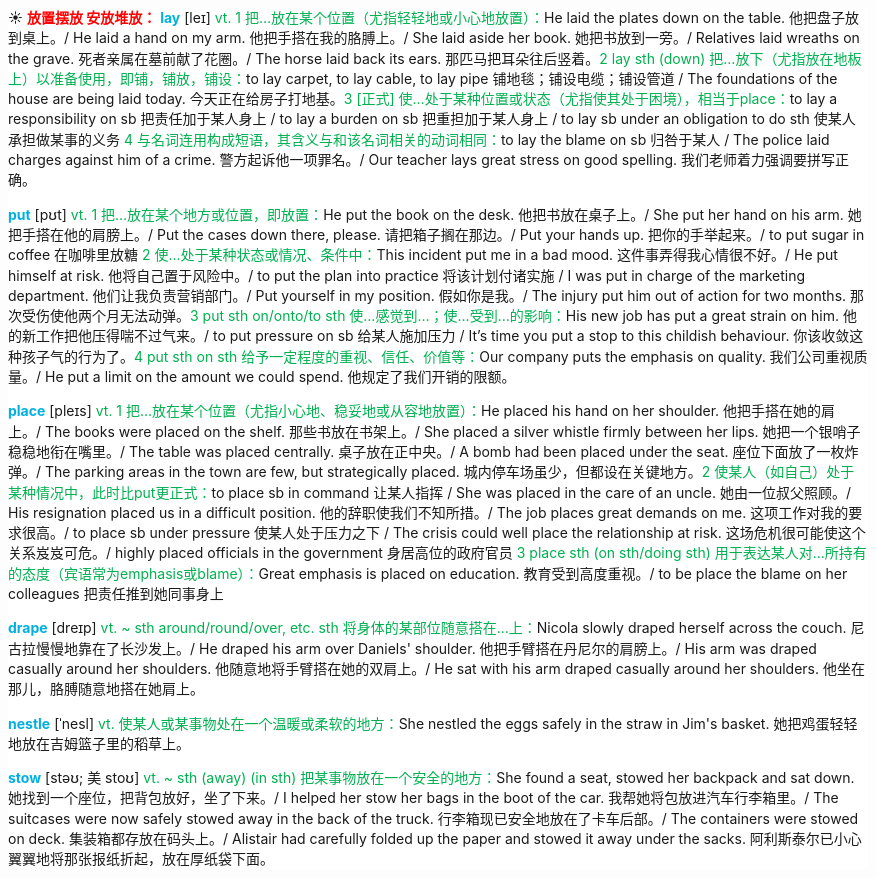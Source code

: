 ☀ <font color="red">**放置摆放 安放堆放：**</font>
<font color="sky blue">**lay**</font> [leɪ] 
<font color="#00b050">vt. 1 把…放在某个位置（尤指轻轻地或小心地放置）：</font>He laid the plates down on the table. 他把盘子放到桌上。/ He laid a hand on my arm. 他把手搭在我的胳膊上。/ She laid aside her book. 她把书放到一旁。/ Relatives laid wreaths on the grave. 死者亲属在墓前献了花圈。/ The horse laid back its ears. 那匹马把耳朵往后竖着。<font color="#00b050">2 lay sth (down) 把…放下（尤指放在地板上）以准备使用，即铺，铺放，铺设：</font>to lay carpet, to lay cable, to lay pipe 铺地毯；铺设电缆；铺设管道 / The foundations of the house are being laid today. 今天正在给房子打地基。<font color="#00b050">3 [正式] 使…处于某种位置或状态（尤指使其处于困境），相当于place：</font>to lay a responsibility on sb 把责任加于某人身上 / to lay a burden on sb 把重担加于某人身上 / to lay sb under an obligation to do sth 使某人承担做某事的义务 <font color="#00b050">4 与名词连用构成短语，其含义与和该名词相关的动词相同：</font>to lay the blame on sb 归咎于某人 / The police laid charges against him of a crime. 警方起诉他一项罪名。/ Our teacher lays great stress on good spelling. 我们老师着力强调要拼写正确。

<font color="sky blue">**put**</font> [pʊt] 
<font color="#00b050">vt. 1 把…放在某个地方或位置，即放置：</font>He put the book on the desk. 他把书放在桌子上。/ She put her hand on his arm. 她把手搭在他的肩膀上。/ Put the cases down there, please. 请把箱子搁在那边。/ Put your hands up. 把你的手举起来。/ to put sugar in coffee 在咖啡里放糖 <font color="#00b050">2 使…处于某种状态或情况、条件中：</font>This incident put me in a bad mood. 这件事弄得我心情很不好。/ He put himself at risk. 他将自己置于风险中。/ to put the plan into practice 将该计划付诸实施 / I was put in charge of the marketing department. 他们让我负责营销部门。/ Put yourself in my position. 假如你是我。/ The injury put him out of action for two months. 那次受伤使他两个月无法动弹。<font color="#00b050">3 put sth on/onto/to sth 使…感觉到…；使…受到…的影响：</font>His new job has put a great strain on him. 他的新工作把他压得喘不过气来。/ to put pressure on sb 给某人施加压力 / It’s time you put a stop to this childish behaviour. 你该收敛这种孩子气的行为了。<font color="#00b050">4 put sth on sth 给予一定程度的重视、信任、价值等：</font>Our company puts the emphasis on quality. 我们公司重视质量。/ He put a limit on the amount we could spend. 他规定了我们开销的限额。

<font color="sky blue">**place**</font> [pleɪs] 
<font color="#00b050">vt. 1 把…放在某个位置（尤指小心地、稳妥地或从容地放置）：</font>He placed his hand on her shoulder. 他把手搭在她的肩上。/ The books were placed on the shelf. 那些书放在书架上。/ She placed a silver whistle firmly between her lips. 她把一个银哨子稳稳地衔在嘴里。/ The table was placed centrally. 桌子放在正中央。/ A bomb had been placed under the seat. 座位下面放了一枚炸弹。/ The parking areas in the town are few, but strategically placed. 城内停车场虽少，但都设在关键地方。<font color="#00b050">2 使某人（如自己）处于某种情况中，此时比put更正式：</font>to place sb in command 让某人指挥 / She was placed in the care of an uncle. 她由一位叔父照顾。/ His resignation placed us in a difficult position. 他的辞职使我们不知所措。/ The job places great demands on me. 这项工作对我的要求很高。/ to place sb under pressure 使某人处于压力之下 / The crisis could well place the relationship at risk. 这场危机很可能使这个关系岌岌可危。/ highly placed officials in the government 身居高位的政府官员 <font color="#00b050">3 place sth (on sth/doing sth) 用于表达某人对…所持有的态度（宾语常为emphasis或blame）：</font>Great emphasis is placed on education. 教育受到高度重视。/ to be place the blame on her colleagues 把责任推到她同事身上
                   
<font color="sky blue">**drape**</font> [dreɪp]
<font color="#00b050">vt. ~ sth around/round/over, etc. sth 将身体的某部位随意搭在…上：</font>Nicola slowly draped herself across the couch. 尼古拉慢慢地靠在了长沙发上。/ He draped his arm over Daniels' shoulder. 他把手臂搭在丹尼尔的肩膀上。/ His arm was draped casually around her shoulders. 他随意地将手臂搭在她的双肩上。/ He sat with his arm draped casually around her shoulders. 他坐在那儿，胳膊随意地搭在她肩上。              
           
<font color="sky blue">**nestle**</font> [ˈnesl]
<font color="#00b050">vt. 使某人或某事物处在一个温暖或柔软的地方：</font>She nestled the eggs safely in the straw in Jim's basket. 她把鸡蛋轻轻地放在吉姆篮子里的稻草上。

<font color="sky blue">**stow**</font> [stəʊ; 美 stoʊ]
<font color="#00b050">vt. ~ sth (away) (in sth) 把某事物放在一个安全的地方：</font>She found a seat, stowed her backpack and sat down. 她找到一个座位，把背包放好，坐了下来。/ I helped her stow her bags in the boot of the car. 我帮她将包放进汽车行李箱里。/ The suitcases were now safely stowed away in the back of the truck. 行李箱现已安全地放在了卡车后部。/ The containers were stowed on deck. 集装箱都存放在码头上。/ Alistair had carefully folded up the paper and stowed it away under the sacks. 阿利斯泰尔已小心翼翼地将那张报纸折起，放在厚纸袋下面。
